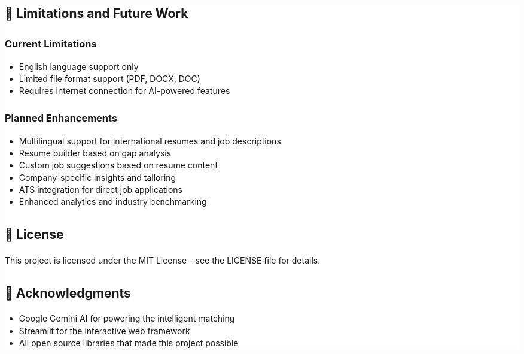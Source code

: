 ## 🚦 Limitations and Future Work

### Current Limitations

- English language support only
- Limited file format support (PDF, DOCX, DOC)
- Requires internet connection for AI-powered features

### Planned Enhancements

- Multilingual support for international resumes and job descriptions
- Resume builder based on gap analysis
- Custom job suggestions based on resume content
- Company-specific insights and tailoring
- ATS integration for direct job applications
- Enhanced analytics and industry benchmarking

## 📜 License

This project is licensed under the MIT License - see the LICENSE file for details.

## 🙏 Acknowledgments

- Google Gemini AI for powering the intelligent matching
- Streamlit for the interactive web framework
- All open source libraries that made this project possible

